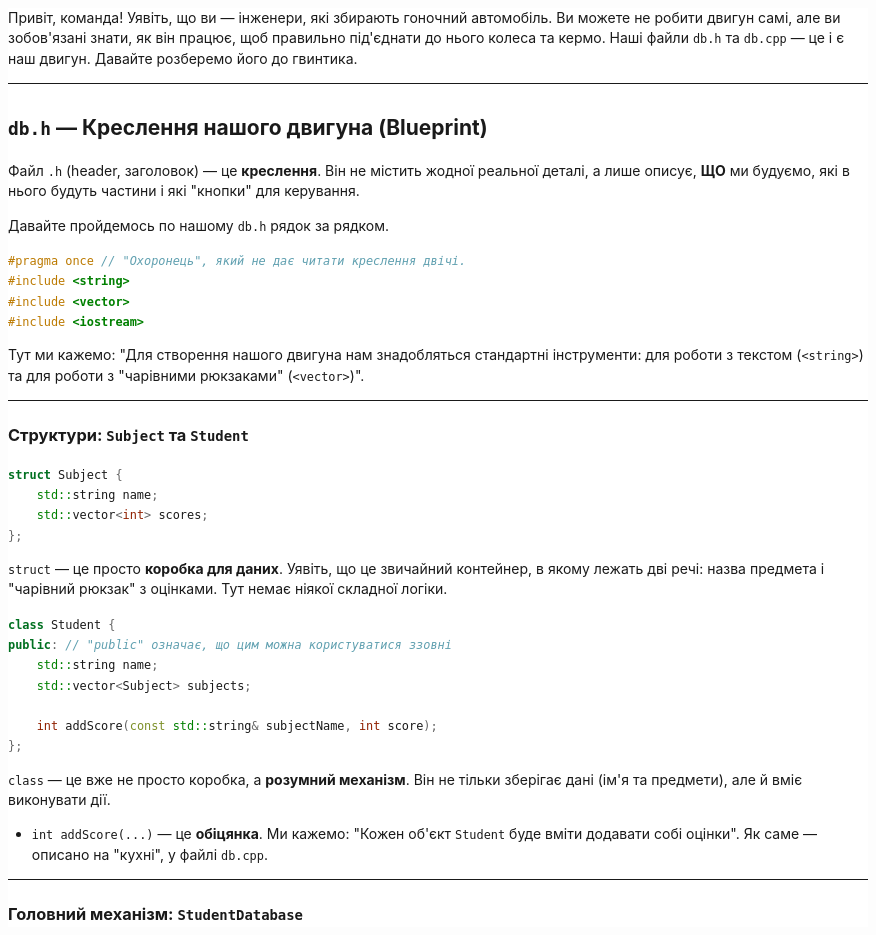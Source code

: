 Привіт, команда\! Уявіть, що ви — інженери, які збирають гоночний автомобіль. Ви можете не робити двигун самі, але ви зобов'язані знати, як він працює, щоб правильно під'єднати до нього колеса та кермо. Наші файли `db.h` та `db.cpp` — це і є наш двигун. Давайте розберемо його до гвинтика.

-----

## **`db.h` — Креслення нашого двигуна (Blueprint)**

Файл `.h` (header, заголовок) — це **креслення**. Він не містить жодної реальної деталі, а лише описує, **ЩО** ми будуємо, які в нього будуть частини і які "кнопки" для керування.

Давайте пройдемось по нашому `db.h` рядок за рядком.

```cpp
#pragma once // "Охоронець", який не дає читати креслення двічі.
#include <string>
#include <vector>
#include <iostream>
```

Тут ми кажемо: "Для створення нашого двигуна нам знадобляться стандартні інструменти: для роботи з текстом (`<string>`) та для роботи з "чарівними рюкзаками" (`<vector>`)".

-----

### **Структури: `Subject` та `Student`**

```cpp
struct Subject {
    std::string name;
    std::vector<int> scores;
};
```

`struct` — це просто **коробка для даних**. Уявіть, що це звичайний контейнер, в якому лежать дві речі: назва предмета і "чарівний рюкзак" з оцінками. Тут немає ніякої складної логіки.

```cpp
class Student {
public: // "public" означає, що цим можна користуватися ззовні
    std::string name;
    std::vector<Subject> subjects;

    int addScore(const std::string& subjectName, int score);
};
```

`class` — це вже не просто коробка, а **розумний механізм**. Він не тільки зберігає дані (ім'я та предмети), але й вміє виконувати дії.

  * `int addScore(...)` — це **обіцянка**. Ми кажемо: "Кожен об'єкт `Student` буде вміти додавати собі оцінки". Як саме — описано на "кухні", у файлі `db.cpp`.

-----

### **Головний механізм: `StudentDatabase`**
